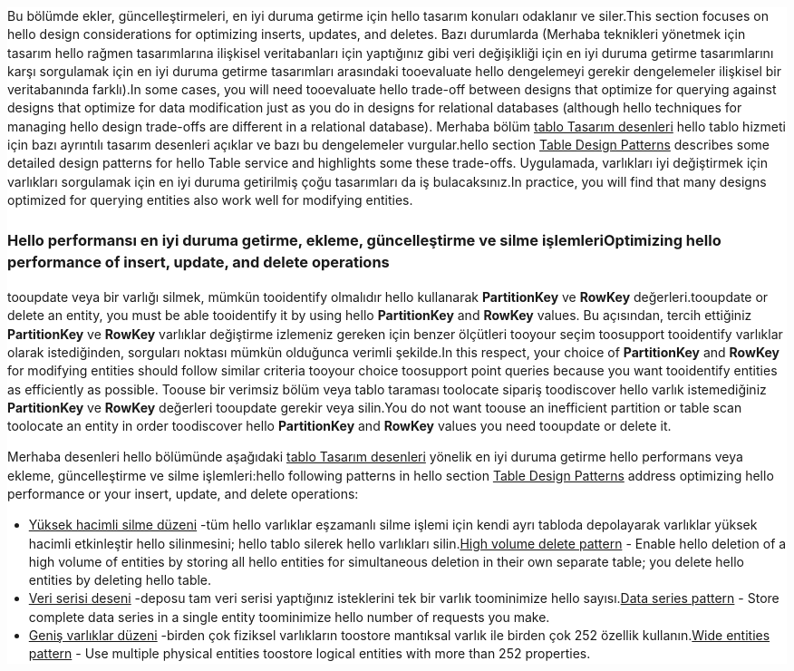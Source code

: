 <span data-ttu-id="dee89-328">Bu bölümde ekler, güncelleştirmeleri, en iyi duruma getirme için hello tasarım konuları odaklanır ve siler.</span><span class="sxs-lookup"><span data-stu-id="dee89-328">This section focuses on hello design considerations for optimizing inserts, updates, and deletes.</span></span> <span data-ttu-id="dee89-329">Bazı durumlarda (Merhaba teknikleri yönetmek için tasarım hello rağmen tasarımlarına ilişkisel veritabanları için yaptığınız gibi veri değişikliği için en iyi duruma getirme tasarımlarını karşı sorgulamak için en iyi duruma getirme tasarımları arasındaki tooevaluate hello dengelemeyi gerekir dengelemeler ilişkisel bir veritabanında farklı).</span><span class="sxs-lookup"><span data-stu-id="dee89-329">In some cases, you will need tooevaluate hello trade-off between designs that optimize for querying against designs that optimize for data modification just as you do in designs for relational databases (although hello techniques for managing hello design trade-offs are different in a relational database).</span></span> <span data-ttu-id="dee89-330">Merhaba bölüm [tablo Tasarım desenleri](#table-design-patterns) hello tablo hizmeti için bazı ayrıntılı tasarım desenleri açıklar ve bazı bu dengelemeler vurgular.</span><span class="sxs-lookup"><span data-stu-id="dee89-330">hello section [Table Design Patterns](#table-design-patterns) describes some detailed design patterns for hello Table service and highlights some these trade-offs.</span></span> <span data-ttu-id="dee89-331">Uygulamada, varlıkları iyi değiştirmek için varlıkları sorgulamak için en iyi duruma getirilmiş çoğu tasarımları da iş bulacaksınız.</span><span class="sxs-lookup"><span data-stu-id="dee89-331">In practice, you will find that many designs optimized for querying entities also work well for modifying entities.</span></span>  

### <a name="optimizing-hello-performance-of-insert-update-and-delete-operations"></a><span data-ttu-id="dee89-332">Hello performansı en iyi duruma getirme, ekleme, güncelleştirme ve silme işlemleri</span><span class="sxs-lookup"><span data-stu-id="dee89-332">Optimizing hello performance of insert, update, and delete operations</span></span>
<span data-ttu-id="dee89-333">tooupdate veya bir varlığı silmek, mümkün tooidentify olmalıdır hello kullanarak **PartitionKey** ve **RowKey** değerleri.</span><span class="sxs-lookup"><span data-stu-id="dee89-333">tooupdate or delete an entity, you must be able tooidentify it by using hello **PartitionKey** and **RowKey** values.</span></span> <span data-ttu-id="dee89-334">Bu açısından, tercih ettiğiniz **PartitionKey** ve **RowKey** varlıklar değiştirme izlemeniz gereken için benzer ölçütleri tooyour seçim toosupport tooidentify varlıklar olarak istediğinden, sorguları noktası mümkün olduğunca verimli şekilde.</span><span class="sxs-lookup"><span data-stu-id="dee89-334">In this respect, your choice of **PartitionKey** and **RowKey** for modifying entities should follow similar criteria tooyour choice toosupport point queries because you want tooidentify entities as efficiently as possible.</span></span> <span data-ttu-id="dee89-335">Toouse bir verimsiz bölüm veya tablo taraması toolocate sipariş toodiscover hello varlık istemediğiniz **PartitionKey** ve **RowKey** değerleri tooupdate gerekir veya silin.</span><span class="sxs-lookup"><span data-stu-id="dee89-335">You do not want toouse an inefficient partition or table scan toolocate an entity in order toodiscover hello **PartitionKey** and **RowKey** values you need tooupdate or delete it.</span></span>  

<span data-ttu-id="dee89-336">Merhaba desenleri hello bölümünde aşağıdaki [tablo Tasarım desenleri](#table-design-patterns) yönelik en iyi duruma getirme hello performans veya ekleme, güncelleştirme ve silme işlemleri:</span><span class="sxs-lookup"><span data-stu-id="dee89-336">hello following patterns in hello section [Table Design Patterns](#table-design-patterns) address optimizing hello performance or your insert, update, and delete operations:</span></span>  

* <span data-ttu-id="dee89-337">[Yüksek hacimli silme düzeni](#high-volume-delete-pattern) -tüm hello varlıklar eşzamanlı silme işlemi için kendi ayrı tabloda depolayarak varlıklar yüksek hacimli etkinleştir hello silinmesini; hello tablo silerek hello varlıkları silin.</span><span class="sxs-lookup"><span data-stu-id="dee89-337">[High volume delete pattern](#high-volume-delete-pattern) - Enable hello deletion of a high volume of entities by storing all hello entities for simultaneous deletion in their own separate table; you delete hello entities by deleting hello table.</span></span>  
* <span data-ttu-id="dee89-338">[Veri serisi deseni](#data-series-pattern) -deposu tam veri serisi yaptığınız isteklerini tek bir varlık toominimize hello sayısı.</span><span class="sxs-lookup"><span data-stu-id="dee89-338">[Data series pattern](#data-series-pattern) - Store complete data series in a single entity toominimize hello number of requests you make.</span></span>  
* <span data-ttu-id="dee89-339">[Geniş varlıklar düzeni](#wide-entities-pattern) -birden çok fiziksel varlıkların toostore mantıksal varlık ile birden çok 252 özellik kullanın.</span><span class="sxs-lookup"><span data-stu-id="dee89-339">[Wide entities pattern](#wide-entities-pattern) - Use multiple physical entities toostore logical entities with more than 252 properties.</span></span>  